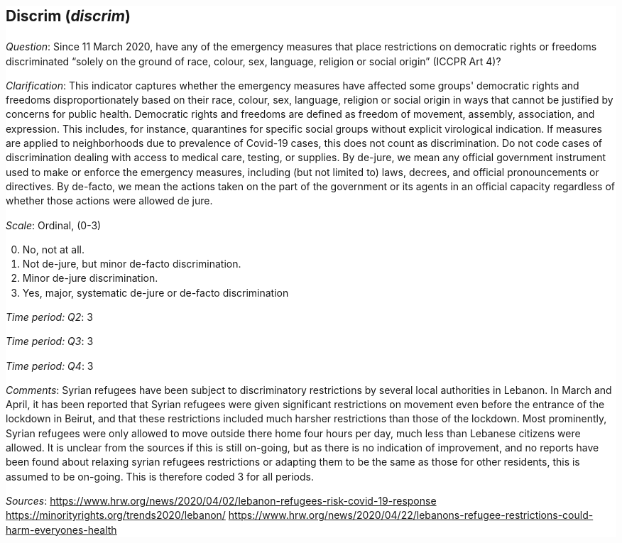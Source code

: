


## Discrim (*discrim*) 

*Question*: Since 11 March 2020, have any of the emergency measures that place restrictions on democratic rights or freedoms discriminated “solely on the ground of race, colour, sex, language, religion or social origin” (ICCPR Art 4)?

 

*Clarification*: This indicator captures whether the emergency measures have affected some groups' democratic rights and freedoms disproportionately based on their race, colour, sex, language, religion or social origin in ways that cannot be justified by concerns for public health. Democratic rights and freedoms are defined as freedom of movement, assembly, association, and expression. This includes, for instance, quarantines for specific social groups without explicit virological indication. If measures are applied to neighborhoods due to prevalence of Covid-19 cases, this does not count as discrimination. Do not code cases of discrimination dealing with access to medical care, testing, or supplies. By de-jure, we mean any official government instrument used to make or enforce the emergency measures, including (but not limited to) laws, decrees, and official pronouncements or directives. By de-facto, we mean the actions taken on the part of the government or its agents in an official capacity regardless of whether those actions were allowed de jure.

 

*Scale*: Ordinal, (0-3) 

 0. No, not at all. 
 1. Not de-jure, but minor de-facto discrimination.  
 2. Minor de-jure discrimination. 
 3. Yes, major, systematic de-jure or de-facto discrimination

 
*Time period: Q2*: 3

 
*Time period: Q3*: 3

 
*Time period: Q4*: 3

 

*Comments*:
 Syrian refugees have been subject to discriminatory restrictions by several local authorities in Lebanon. In March and April, it has been reported that Syrian refugees were given significant restrictions on movement even before the entrance of the lockdown in Beirut, and that these restrictions included much harsher restrictions than those of the lockdown. Most prominently, Syrian refugees were only allowed to move outside there home four hours per day, much less than Lebanese citizens were allowed. It is unclear from the sources if this is still on-going, but as there is no indication of improvement, and no reports have been found about relaxing syrian refugees restrictions or adapting them to be the same as those for other residents, this is assumed to be on-going. This is therefore coded 3 for all periods. 

*Sources*:
 https://www.hrw.org/news/2020/04/02/lebanon-refugees-risk-covid-19-response
https://minorityrights.org/trends2020/lebanon/
https://www.hrw.org/news/2020/04/22/lebanons-refugee-restrictions-could-harm-everyones-health


